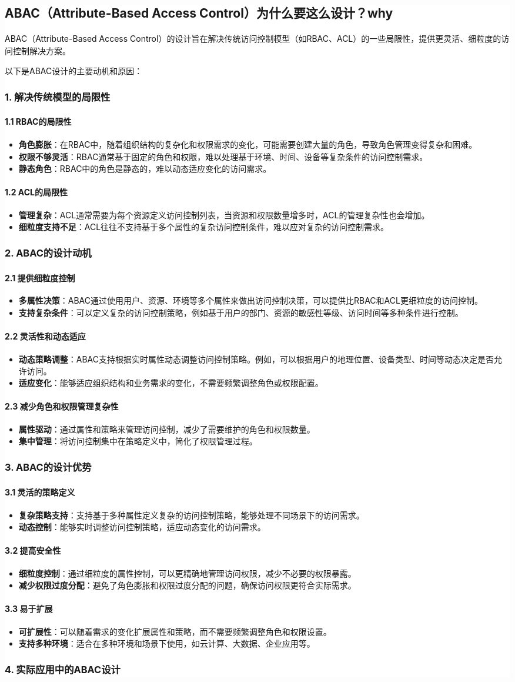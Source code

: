 ## ABAC（Attribute-Based Access Control）为什么要这么设计？why

ABAC（Attribute-Based Access Control）的设计旨在解决传统访问控制模型（如RBAC、ACL）的一些局限性，提供更灵活、细粒度的访问控制解决方案。

以下是ABAC设计的主要动机和原因：

### **1. 解决传统模型的局限性**

#### **1.1 RBAC的局限性**

- **角色膨胀**：在RBAC中，随着组织结构的复杂化和权限需求的变化，可能需要创建大量的角色，导致角色管理变得复杂和困难。
- **权限不够灵活**：RBAC通常基于固定的角色和权限，难以处理基于环境、时间、设备等复杂条件的访问控制需求。
- **静态角色**：RBAC中的角色是静态的，难以动态适应变化的访问需求。

#### **1.2 ACL的局限性**

- **管理复杂**：ACL通常需要为每个资源定义访问控制列表，当资源和权限数量增多时，ACL的管理复杂性也会增加。
- **细粒度支持不足**：ACL往往不支持基于多个属性的复杂访问控制条件，难以应对复杂的访问控制需求。

### **2. ABAC的设计动机**

#### **2.1 提供细粒度控制**

- **多属性决策**：ABAC通过使用用户、资源、环境等多个属性来做出访问控制决策，可以提供比RBAC和ACL更细粒度的访问控制。
- **支持复杂条件**：可以定义复杂的访问控制策略，例如基于用户的部门、资源的敏感性等级、访问时间等多种条件进行控制。

#### **2.2 灵活性和动态适应**

- **动态策略调整**：ABAC支持根据实时属性动态调整访问控制策略。例如，可以根据用户的地理位置、设备类型、时间等动态决定是否允许访问。
- **适应变化**：能够适应组织结构和业务需求的变化，不需要频繁调整角色或权限配置。

#### **2.3 减少角色和权限管理复杂性**

- **属性驱动**：通过属性和策略来管理访问控制，减少了需要维护的角色和权限数量。
- **集中管理**：将访问控制集中在策略定义中，简化了权限管理过程。

### **3. ABAC的设计优势**

#### **3.1 灵活的策略定义**

- **复杂策略支持**：支持基于多种属性定义复杂的访问控制策略，能够处理不同场景下的访问需求。
- **动态控制**：能够实时调整访问控制策略，适应动态变化的访问需求。

#### **3.2 提高安全性**

- **细粒度控制**：通过细粒度的属性控制，可以更精确地管理访问权限，减少不必要的权限暴露。
- **减少权限过度分配**：避免了角色膨胀和权限过度分配的问题，确保访问权限更符合实际需求。

#### **3.3 易于扩展**

- **可扩展性**：可以随着需求的变化扩展属性和策略，而不需要频繁调整角色和权限设置。
- **支持多种环境**：适合在多种环境和场景下使用，如云计算、大数据、企业应用等。

### **4. 实际应用中的ABAC设计**
